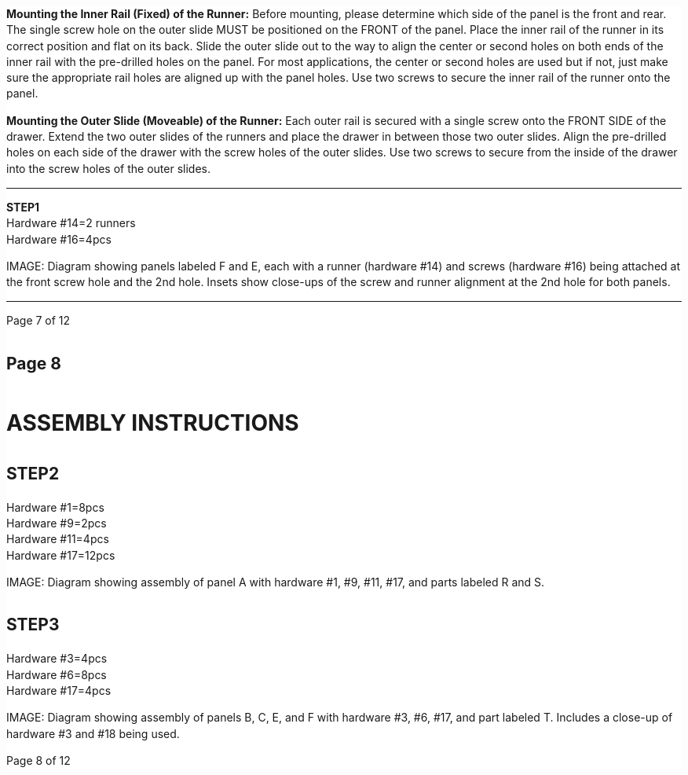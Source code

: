 **Mounting the Inner Rail (Fixed) of the Runner:**
Before mounting, please determine which side of the panel is the front and rear. The single screw hole on the outer slide MUST be positioned on the FRONT of the panel. Place the inner rail of the runner in its correct position and flat on its back. Slide the outer slide out to the way to align the center or second holes on both ends of the inner rail with the pre-drilled holes on the panel. For most applications, the center or second holes are used but if not, just make sure the appropriate rail holes are aligned up with the panel holes. Use two screws to secure the inner rail of the runner onto the panel.

**Mounting the Outer Slide (Moveable) of the Runner:**
Each outer rail is secured with a single screw onto the FRONT SIDE of the drawer. Extend the two outer slides of the runners and place the drawer in between those two outer slides. Align the pre-drilled holes on each side of the drawer with the screw holes of the outer slides. Use two screws to secure from the inside of the drawer into the screw holes of the outer slides.

---

**STEP1**  
Hardware #14=2 runners  
Hardware #16=4pcs

IMAGE: Diagram showing panels labeled F and E, each with a runner (hardware #14) and screws (hardware #16) being attached at the front screw hole and the 2nd hole. Insets show close-ups of the screw and runner alignment at the 2nd hole for both panels.

---

Page 7 of 12

## Page 8

# ASSEMBLY INSTRUCTIONS

## STEP2
Hardware #1=8pcs  
Hardware #9=2pcs  
Hardware #11=4pcs  
Hardware #17=12pcs  

IMAGE: Diagram showing assembly of panel A with hardware #1, #9, #11, #17, and parts labeled R and S.

## STEP3
Hardware #3=4pcs  
Hardware #6=8pcs  
Hardware #17=4pcs  

IMAGE: Diagram showing assembly of panels B, C, E, and F with hardware #3, #6, #17, and part labeled T. Includes a close-up of hardware #3 and #18 being used.

Page 8 of 12
